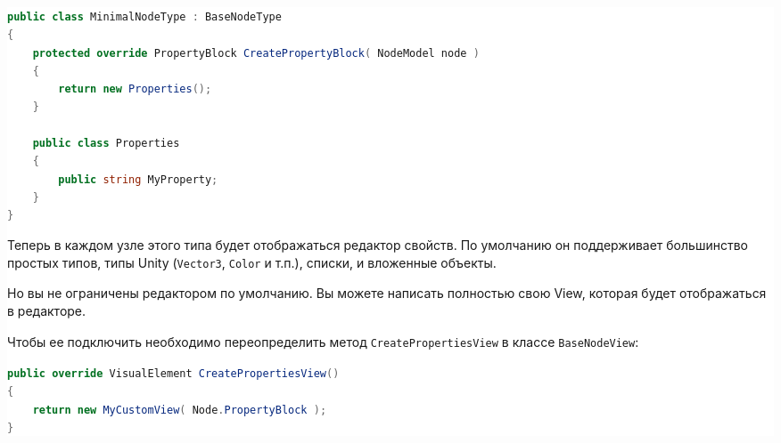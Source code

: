 ```c#
public class MinimalNodeType : BaseNodeType
{
    protected override PropertyBlock CreatePropertyBlock( NodeModel node )
    {
        return new Properties();
    }

    public class Properties
    {
        public string MyProperty;
    }
}
```

Теперь в каждом узле этого типа будет отображаться редактор свойств. По умолчанию он поддерживает большинство простых типов, типы Unity (`Vector3`, `Color` и т.п.), списки, и вложенные объекты.

Но вы не ограничены редактором по умолчанию. Вы можете написать полностью свою View, которая будет отображаться в редакторе.

Чтобы ее подключить необходимо переопределить метод `CreatePropertiesView` в классе `BaseNodeView`:

```c#
public override VisualElement CreatePropertiesView()
{
    return new MyCustomView( Node.PropertyBlock );
}
```
